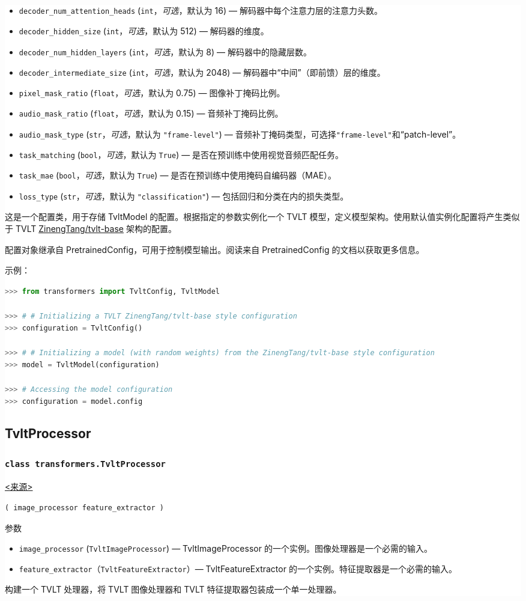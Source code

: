 +   `decoder_num_attention_heads` (`int`，*可选*，默认为 16) — 解码器中每个注意力层的注意力头数。

+   `decoder_hidden_size` (`int`，*可选*，默认为 512) — 解码器的维度。

+   `decoder_num_hidden_layers` (`int`，*可选*，默认为 8) — 解码器中的隐藏层数。

+   `decoder_intermediate_size` (`int`，*可选*，默认为 2048) — 解码器中“中间”（即前馈）层的维度。

+   `pixel_mask_ratio` (`float`，*可选*，默认为 0.75) — 图像补丁掩码比例。

+   `audio_mask_ratio` (`float`，*可选*，默认为 0.15) — 音频补丁掩码比例。

+   `audio_mask_type` (`str`，*可选*，默认为 `"frame-level"`) — 音频补丁掩码类型，可选择`"frame-level"`和“patch-level”。

+   `task_matching` (`bool`，*可选*，默认为 `True`) — 是否在预训练中使用视觉音频匹配任务。

+   `task_mae` (`bool`，*可选*，默认为 `True`) — 是否在预训练中使用掩码自编码器（MAE）。

+   `loss_type` (`str`，*可选*，默认为 `"classification"`) — 包括回归和分类在内的损失类型。

这是一个配置类，用于存储 TvltModel 的配置。根据指定的参数实例化一个 TVLT 模型，定义模型架构。使用默认值实例化配置将产生类似于 TVLT [ZinengTang/tvlt-base](https://huggingface.co/ZinengTang/tvlt-base) 架构的配置。

配置对象继承自 PretrainedConfig，可用于控制模型输出。阅读来自 PretrainedConfig 的文档以获取更多信息。

示例：

```py
>>> from transformers import TvltConfig, TvltModel

>>> # # Initializing a TVLT ZinengTang/tvlt-base style configuration
>>> configuration = TvltConfig()

>>> # # Initializing a model (with random weights) from the ZinengTang/tvlt-base style configuration
>>> model = TvltModel(configuration)

>>> # Accessing the model configuration
>>> configuration = model.config
```

## TvltProcessor

### `class transformers.TvltProcessor`

[<来源>](https://github.com/huggingface/transformers/blob/v4.37.2/src/transformers/models/tvlt/processing_tvlt.py#L22)

```py
( image_processor feature_extractor )
```

参数

+   `image_processor` (`TvltImageProcessor`) — TvltImageProcessor 的一个实例。图像处理器是一个必需的输入。

+   `feature_extractor`（`TvltFeatureExtractor`）— TvltFeatureExtractor 的一个实例。特征提取器是一个必需的输入。

构建一个 TVLT 处理器，将 TVLT 图像处理器和 TVLT 特征提取器包装成一个单一处理器。
